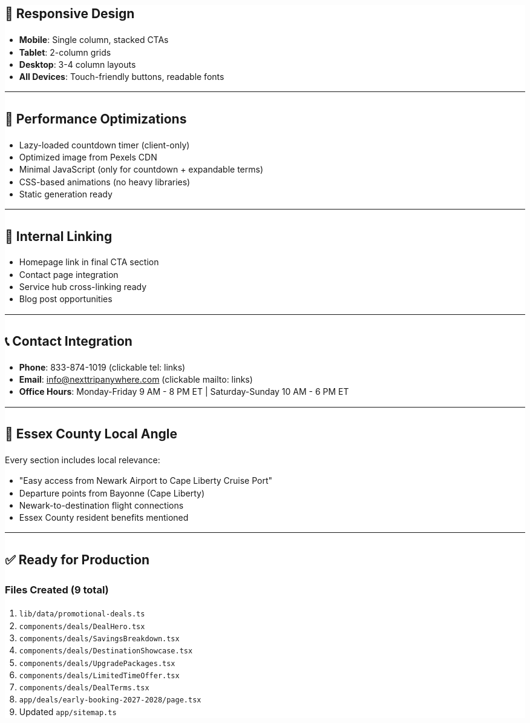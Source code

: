
## 📱 Responsive Design
- **Mobile**: Single column, stacked CTAs
- **Tablet**: 2-column grids
- **Desktop**: 3-4 column layouts
- **All Devices**: Touch-friendly buttons, readable fonts

---

## 🚀 Performance Optimizations
- Lazy-loaded countdown timer (client-only)
- Optimized image from Pexels CDN
- Minimal JavaScript (only for countdown + expandable terms)
- CSS-based animations (no heavy libraries)
- Static generation ready

---

## 🔗 Internal Linking
- Homepage link in final CTA section
- Contact page integration
- Service hub cross-linking ready
- Blog post opportunities

---

## 📞 Contact Integration
- **Phone**: 833-874-1019 (clickable tel: links)
- **Email**: info@nexttripanywhere.com (clickable mailto: links)
- **Office Hours**: Monday-Friday 9 AM - 8 PM ET | Saturday-Sunday 10 AM - 6 PM ET

---

## 🎯 Essex County Local Angle
Every section includes local relevance:
- "Easy access from Newark Airport to Cape Liberty Cruise Port"
- Departure points from Bayonne (Cape Liberty)
- Newark-to-destination flight connections
- Essex County resident benefits mentioned

---

## ✅ Ready for Production

### Files Created (9 total)
1. `lib/data/promotional-deals.ts`
2. `components/deals/DealHero.tsx`
3. `components/deals/SavingsBreakdown.tsx`
4. `components/deals/DestinationShowcase.tsx`
5. `components/deals/UpgradePackages.tsx`
6. `components/deals/LimitedTimeOffer.tsx`
7. `components/deals/DealTerms.tsx`
8. `app/deals/early-booking-2027-2028/page.tsx`
9. Updated `app/sitemap.ts`
